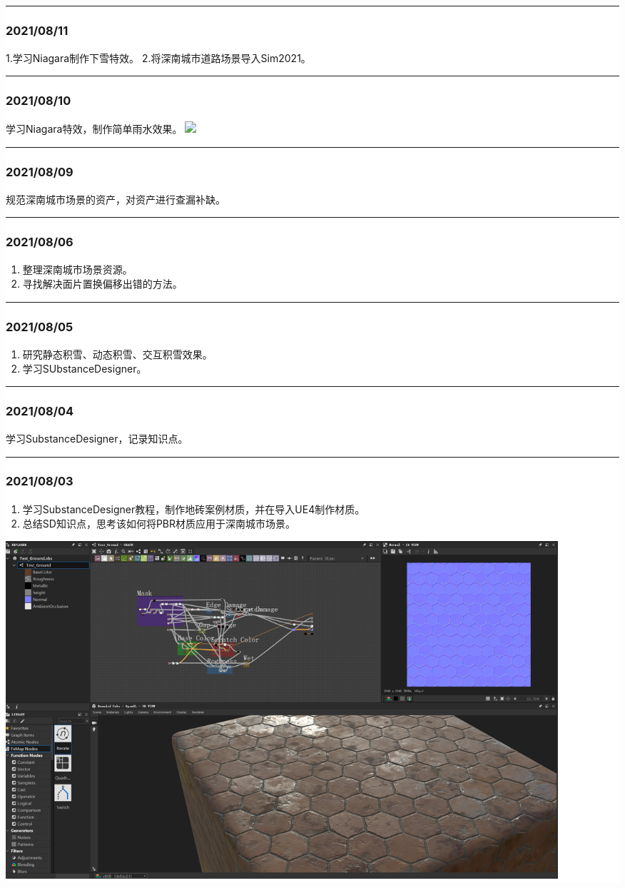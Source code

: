 ***
### 2021/08/11
1.学习Niagara制作下雪特效。
2.将深南城市道路场景导入Sim2021。
***
### 2021/08/10
学习Niagara特效，制作简单雨水效果。
<img src=./images/Niagara01.gif width=90%>

***
### 2021/08/09
规范深南城市场景的资产，对资产进行查漏补缺。
***
### 2021/08/06
1. 整理深南城市场景资源。
2. 寻找解决面片置换偏移出错的方法。
***
### 2021/08/05
1. 研究静态积雪、动态积雪、交互积雪效果。
2. 学习SUbstanceDesigner。
***
### 2021/08/04
学习SubstanceDesigner，记录知识点。
***
### 2021/08/03
1. 学习SubstanceDesigner教程，制作地砖案例材质，并在导入UE4制作材质。
2. 总结SD知识点，思考该如何将PBR材质应用于深南城市场景。
<img src=./images/Material06.png width=90%>